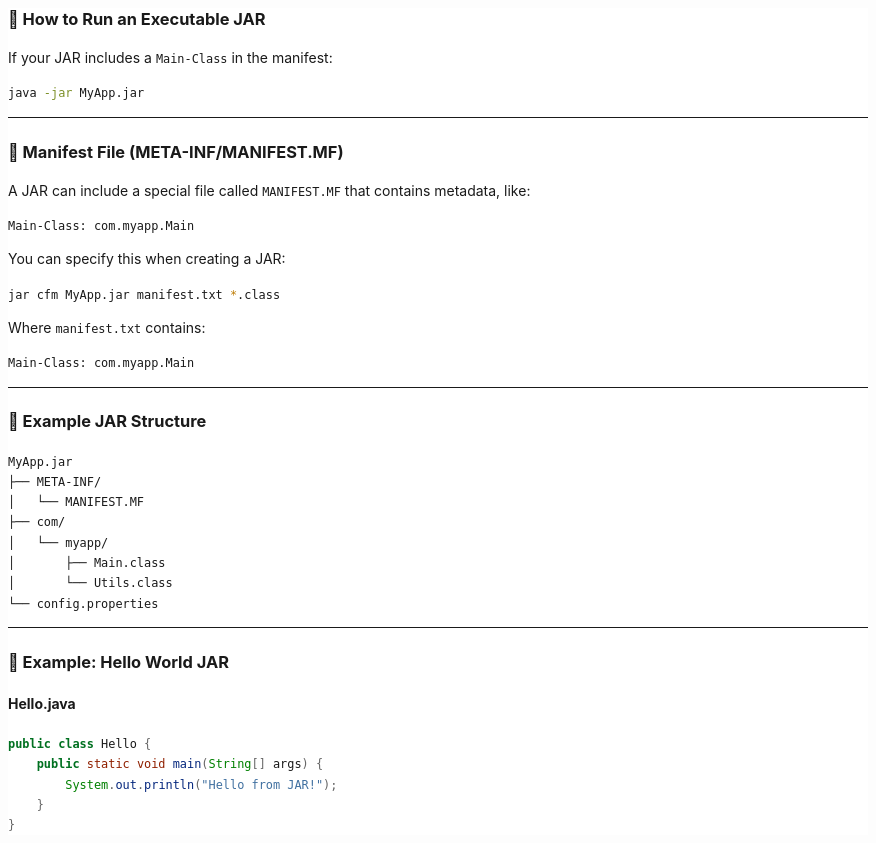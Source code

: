 ### 🏃 How to Run an Executable JAR

If your JAR includes a `Main-Class` in the manifest:

```bash
java -jar MyApp.jar
```

---

### 📝 Manifest File (META-INF/MANIFEST.MF)

A JAR can include a special file called `MANIFEST.MF` that contains metadata, like:

```
Main-Class: com.myapp.Main
```

You can specify this when creating a JAR:

```bash
jar cfm MyApp.jar manifest.txt *.class
```

Where `manifest.txt` contains:

```
Main-Class: com.myapp.Main
```

---

### 📁 Example JAR Structure

```
MyApp.jar
├── META-INF/
│   └── MANIFEST.MF
├── com/
│   └── myapp/
│       ├── Main.class
│       └── Utils.class
└── config.properties
```

---

### 🧪 Example: Hello World JAR

#### Hello.java

```java
public class Hello {
    public static void main(String[] args) {
        System.out.println("Hello from JAR!");
    }
}
```
